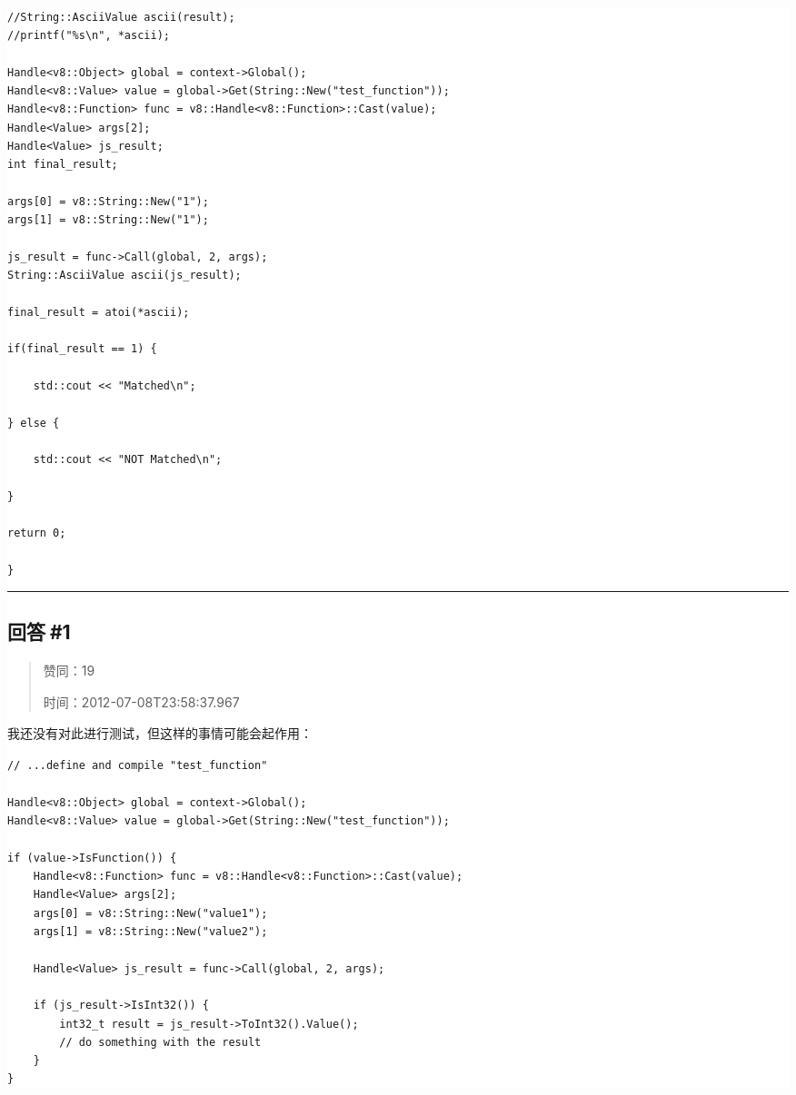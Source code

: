 ```
//String::AsciiValue ascii(result);
//printf("%s\n", *ascii);

Handle<v8::Object> global = context->Global();
Handle<v8::Value> value = global->Get(String::New("test_function"));
Handle<v8::Function> func = v8::Handle<v8::Function>::Cast(value);
Handle<Value> args[2];
Handle<Value> js_result;
int final_result;

args[0] = v8::String::New("1");
args[1] = v8::String::New("1");

js_result = func->Call(global, 2, args);
String::AsciiValue ascii(js_result);

final_result = atoi(*ascii);

if(final_result == 1) {

    std::cout << "Matched\n";

} else {

    std::cout << "NOT Matched\n";

}

return 0;

} 
```

* * *

## 回答 #1

> 赞同：19
> 
> 时间：2012-07-08T23:58:37.967

我还没有对此进行测试，但这样的事情可能会起作用：

```
// ...define and compile "test_function"

Handle<v8::Object> global = context->Global();
Handle<v8::Value> value = global->Get(String::New("test_function")); 

if (value->IsFunction()) {
    Handle<v8::Function> func = v8::Handle<v8::Function>::Cast(value);
    Handle<Value> args[2];
    args[0] = v8::String::New("value1");
    args[1] = v8::String::New("value2");

    Handle<Value> js_result = func->Call(global, 2, args);

    if (js_result->IsInt32()) {
        int32_t result = js_result->ToInt32().Value();
        // do something with the result
    }
} 
```
